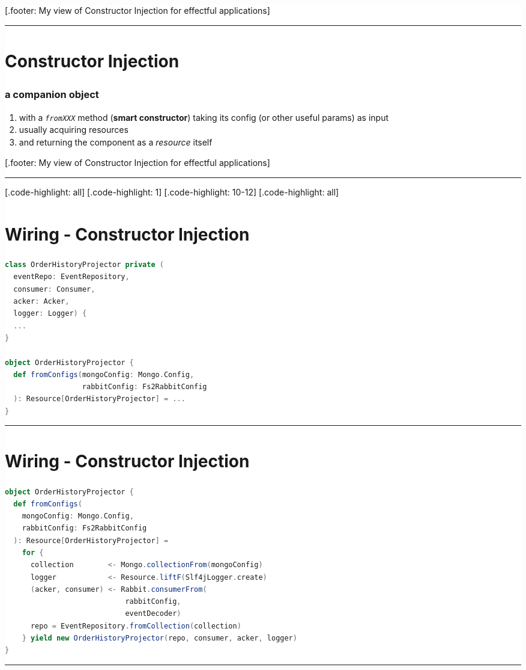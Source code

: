 [.footer: My view of Constructor Injection for effectful applications]

---

# Constructor Injection

### a companion object 
  1. with a _`fromXXX`_ method (**smart constructor**) taking its config (or other useful params) as input
  2.  usually acquiring resources 
  3.  and returning the component as a _resource_ itself
 
[.footer: My view of Constructor Injection for effectful applications]

---

[.code-highlight: all]
[.code-highlight: 1]
[.code-highlight: 10-12]
[.code-highlight: all]

# Wiring - Constructor Injection

```scala
class OrderHistoryProjector private (
  eventRepo: EventRepository, 
  consumer: Consumer, 
  acker: Acker, 
  logger: Logger) {
  ...
}

object OrderHistoryProjector {
  def fromConfigs(mongoConfig: Mongo.Config,
                  rabbitConfig: Fs2RabbitConfig
  ): Resource[OrderHistoryProjector] = ...
}
```

---

# Wiring - Constructor Injection

```scala
object OrderHistoryProjector {
  def fromConfigs(
    mongoConfig: Mongo.Config,
    rabbitConfig: Fs2RabbitConfig
  ): Resource[OrderHistoryProjector] =
    for {
      collection        <- Mongo.collectionFrom(mongoConfig)
      logger            <- Resource.liftF(Slf4jLogger.create)
      (acker, consumer) <- Rabbit.consumerFrom(
                            rabbitConfig,
                            eventDecoder)
      repo = EventRepository.fromCollection(collection)
    } yield new OrderHistoryProjector(repo, consumer, acker, logger)
}
```

---